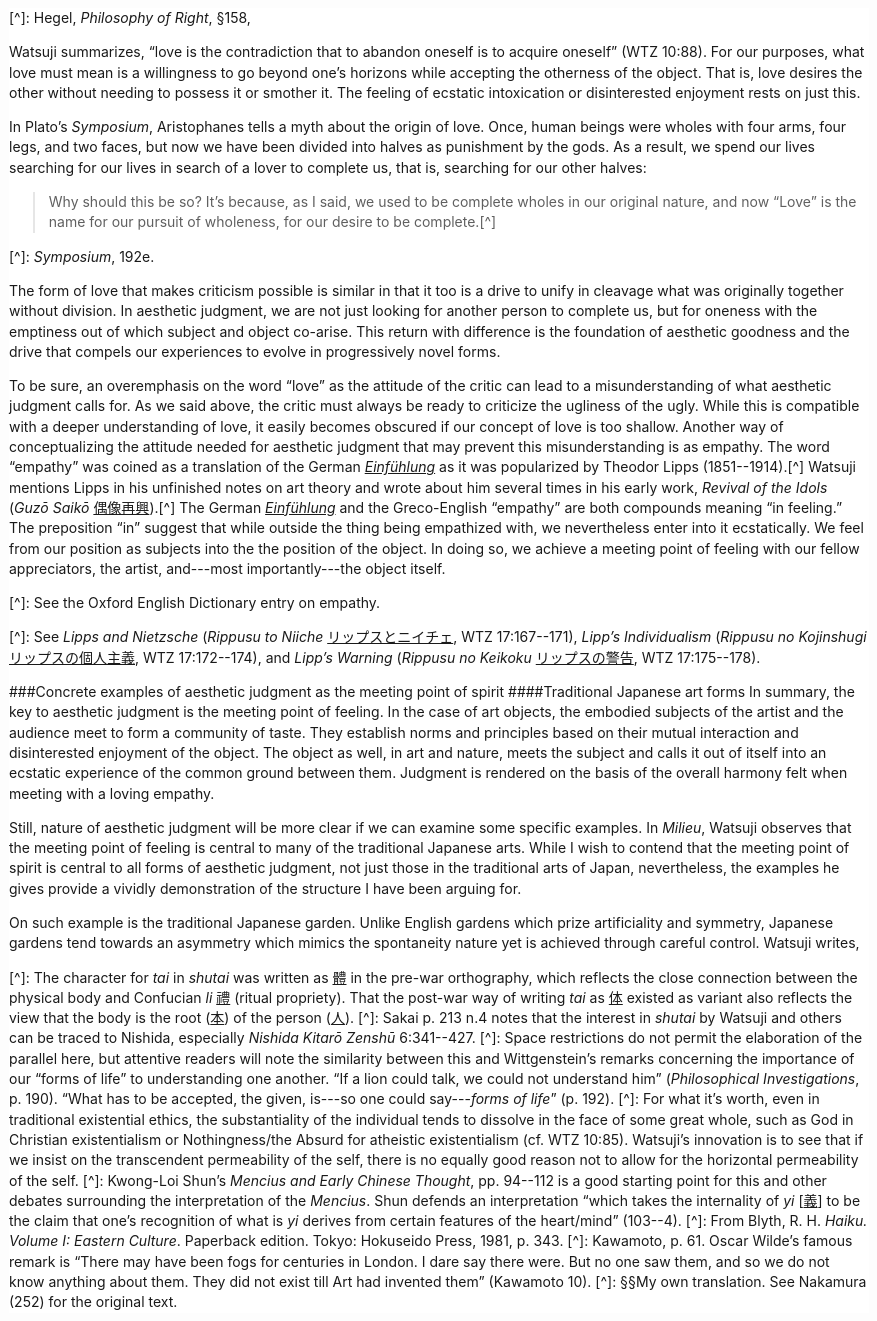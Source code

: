 [^]: Hegel, _Philosophy of Right_, §158, 

Watsuji summarizes, “love is the contradiction that to abandon oneself is to acquire oneself” (WTZ 10:88). For our purposes, what love must mean is a willingness to go beyond one’s horizons while accepting the otherness of the object. That is, love desires the other without needing to possess it or smother it. The feeling of ecstatic intoxication or disinterested enjoyment rests on just this. 

In Plato’s _Symposium_, Aristophanes tells a myth about the origin of love. Once, human beings were wholes with four arms, four legs, and two faces, but now we have been divided into halves as punishment by the gods. As a result, we spend our lives searching for our lives in search of a lover to complete us, that is, searching for our other halves:

> Why should this be so? It’s because, as I said, we used to be complete wholes in our original nature, and now “Love” is the name for our pursuit of wholeness, for our desire to be complete.[^] 

[^]: *Symposium*, 192e.

The form of love that makes criticism possible is similar in that it too is a drive to unify in cleavage what was originally together without division. In aesthetic judgment, we are not just looking for another person to complete us, but for oneness with the emptiness out of which subject and object co-arise. This return with difference is the foundation of aesthetic goodness and the drive that compels our experiences to evolve in progressively novel forms.

To be sure, an overemphasis on the word “love” as the attitude of the critic can lead to a misunderstanding of what aesthetic judgment calls for. As we said above, the critic must always be ready to criticize the ugliness of the ugly. While this is compatible with a deeper understanding of love, it easily becomes obscured if our concept of love is too shallow. Another way of conceptualizing the attitude needed for aesthetic judgment that may prevent this misunderstanding is as empathy. The word “empathy” was coined as a translation of the German *[Einfühlung][de]* as it was popularized by Theodor Lipps (1851--1914).[^] Watsuji mentions Lipps in his unfinished notes on art theory and wrote about him several times in his early work, _Revival of the Idols_ (_Guzō Saikō_ [偶像再興][ja]).[^] The German *[Einfühlung][de]* and the Greco-English “empathy” are both compounds meaning “in feeling.” The preposition “in” suggest that while outside the thing being empathized with, we nevertheless enter into it ecstatically. We feel from our position as subjects into the the position of the object. In doing so, we achieve a meeting point of feeling with our fellow appreciators, the artist, and---most importantly---the object itself.

[^]: See the Oxford English Dictionary entry on empathy.

[^]: See _Lipps and Nietzsche_ (_Rippusu to Niiche_ [リップスとニイチェ][ja], WTZ 17:167--171), _Lipp’s Individualism_ (_Rippusu no Kojinshugi_ [リップスの個人主義][ja], WTZ 17:172--174), and _Lipp’s Warning_ (_Rippusu no Keikoku_ [リップスの警告][ja], WTZ 17:175--178).

###Concrete examples of aesthetic judgment as the meeting point of spirit
####Traditional Japanese art forms
In summary, the key to aesthetic judgment is the meeting point of feeling. In the case of art objects, the embodied subjects of the artist and the audience meet to form a community of taste. They establish norms and principles based on their mutual interaction and disinterested enjoyment of the object. The object as well, in art and nature, meets the subject and calls it out of itself into an ecstatic experience of the common ground between them. Judgment is rendered on the basis of the overall harmony felt when meeting with a loving empathy.

Still, nature of aesthetic judgment will be more clear if we can examine some specific examples. In _Milieu_, Watsuji observes that the meeting point of feeling is central to many of the traditional Japanese arts. While I wish to contend that the meeting point of spirit is central to all forms of aesthetic judgment, not just those in the traditional arts of Japan, nevertheless, the examples he gives provide a vividly demonstration of the structure I have been arguing for.

On such example is the traditional Japanese garden. Unlike English gardens which prize artificiality and symmetry, Japanese gardens tend towards an asymmetry which mimics the spontaneity nature yet is achieved through careful control. Watsuji writes,


[zh]: lang:zh
[ja]: lang:ja
[sc]: class:smallcaps
[el]: lang:el
[de]: lang:de
[fr]: lang:fr
[la]: lang:la
[^]: The character for _tai_ in _shutai_ was written as [體][zh] in the pre-war orthography, which reflects the close connection between the physical body and Confucian _li_ [禮][zh] (ritual propriety). That the post-war way of writing _tai_ as [体][zh] existed as variant also reflects the view that the body is the root ([本][zh]) of the person ([人][zh]).
[^]: Sakai p. 213 n.4 notes that the interest in _shutai_ by Watsuji and others can be traced to Nishida, especially _Nishida Kitarō Zenshū_ 6:341--427.
[^]: Space restrictions do not permit the elaboration of the parallel here, but attentive readers will note the similarity between this and Wittgenstein’s remarks concerning the importance of our “forms of life” to understanding one another. “If a lion could talk, we could not understand him” (*Philosophical Investigations*, p. 190). “What has to be accepted, the given, is---so one could say---_forms of life_” (p. 192).
[^]: For what it’s worth, even in traditional existential ethics, the substantiality of the individual tends to dissolve in the face of some great whole, such as God in Christian existentialism or Nothingness/the Absurd for atheistic existentialism (cf. WTZ 10:85). Watsuji’s innovation is to see that if we insist on the transcendent permeability of the self, there is no equally good reason not to allow for the horizontal permeability of the self.
[^]: Kwong-Loi Shun’s _Mencius and Early Chinese Thought_, pp. 94--112 is a good starting point for this and other debates surrounding the interpretation of the _Mencius_. Shun defends an interpretation “which takes the internality of _yi_ [[義][zh]] to be the claim that one’s recognition of what is _yi_ derives from certain features of the heart/mind” (103--4).
[^]: From Blyth, R. H. _Haiku. Volume I: Eastern Culture_. Paperback edition. Tokyo: Hokuseido Press, 1981, p. 343.
[^]: Kawamoto, p. 61. Oscar Wilde’s famous remark is “There may have been fogs for centuries in London. I dare say there were. But no one saw them, and so we do not know anything about them. They did not exist till Art had invented them” (Kawamoto 10).
[^]: §§My own translation. See Nakamura (252) for the original text.